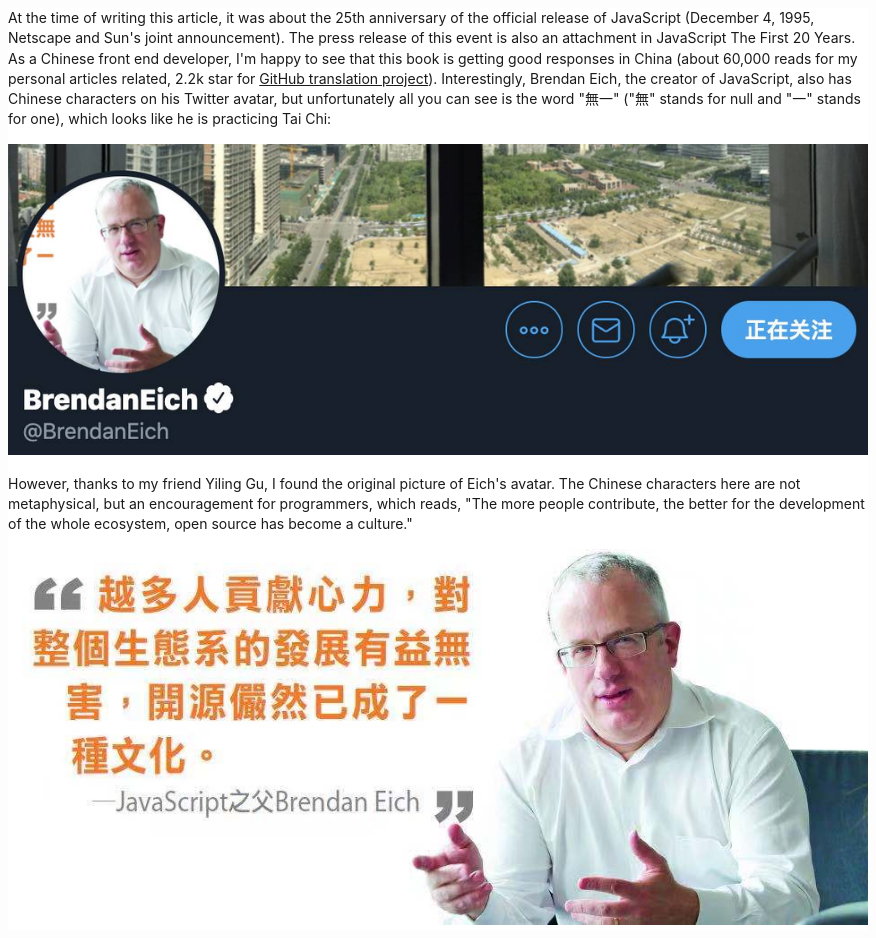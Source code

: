 At the time of writing this article, it was about the 25th anniversary of the official release of JavaScript (December 4, 1995, Netscape and Sun's joint announcement). The press release of this event is also an attachment in JavaScript The First 20 Years. As a Chinese front end developer, I'm happy to see that this book is getting good responses in China (about 60,000 reads for my personal articles related, 2.2k star for [GitHub translation project](https://github.com/doodlewind/jshistory-cn)). Interestingly, Brendan Eich, the creator of JavaScript, also has Chinese characters on his Twitter avatar, but unfortunately all you can see is the word "無一" ("無" stands for null and "一" stands for one), which looks like he is practicing Tai Chi:

![be-1](./be-1.jpg)

However, thanks to my friend Yiling Gu, I found the original picture of Eich's avatar. The Chinese characters here are not metaphysical, but an encouragement for programmers, which reads, "The more people contribute, the better for the development of the whole ecosystem, open source has become a culture."

![be-2](./be-2.jpg)
